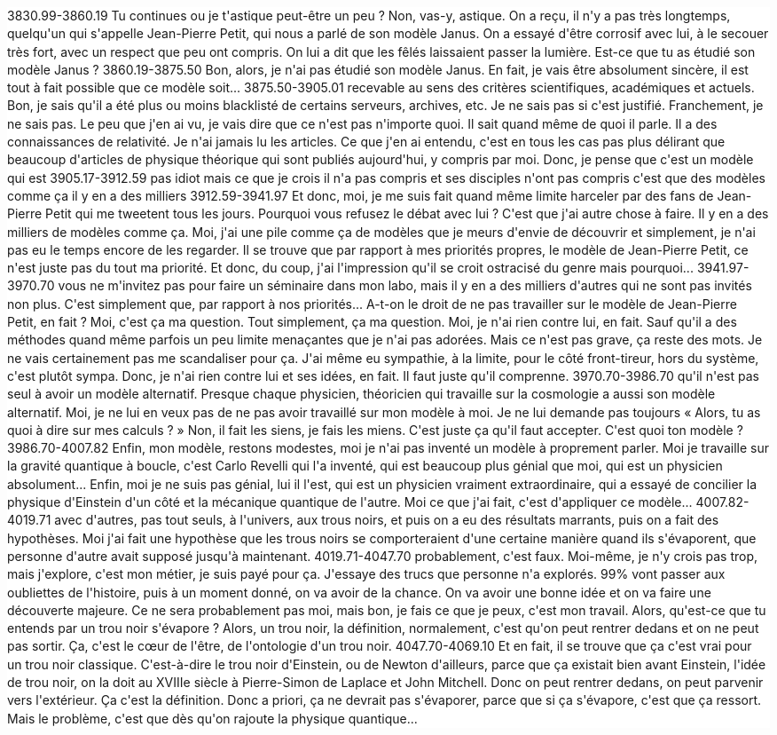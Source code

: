3830.99-3860.19   Tu continues ou je t'astique peut-être un peu ? Non, vas-y, astique. On a reçu, il n'y a pas très longtemps, quelqu'un qui s'appelle Jean-Pierre Petit, qui nous a parlé de son modèle Janus. On a essayé d'être corrosif avec lui, à le secouer très fort, avec un respect que peu ont compris. On lui a dit que les fêlés laissaient passer la lumière. Est-ce que tu as étudié son modèle Janus ?
3860.19-3875.50   Bon, alors, je n'ai pas étudié son modèle Janus. En fait, je vais être absolument sincère, il est tout à fait possible que ce modèle soit...
3875.50-3905.01   recevable au sens des critères scientifiques, académiques et actuels. Bon, je sais qu'il a été plus ou moins blacklisté de certains serveurs, archives, etc. Je ne sais pas si c'est justifié. Franchement, je ne sais pas. Le peu que j'en ai vu, je vais dire que ce n'est pas n'importe quoi. Il sait quand même de quoi il parle. Il a des connaissances de relativité. Je n'ai jamais lu les articles. Ce que j'en ai entendu, c'est en tous les cas pas plus délirant que beaucoup d'articles de physique théorique qui sont publiés aujourd'hui, y compris par moi. Donc, je pense que c'est un modèle qui est
3905.17-3912.59   pas idiot mais ce que je crois il n'a pas compris et ses disciples n'ont pas compris c'est que des modèles comme ça il y en a des milliers
3912.59-3941.97   Et donc, moi, je me suis fait quand même limite harceler par des fans de Jean-Pierre Petit qui me tweetent tous les jours. Pourquoi vous refusez le débat avec lui ? C'est que j'ai autre chose à faire. Il y en a des milliers de modèles comme ça. Moi, j'ai une pile comme ça de modèles que je meurs d'envie de découvrir et simplement, je n'ai pas eu le temps encore de les regarder. Il se trouve que par rapport à mes priorités propres, le modèle de Jean-Pierre Petit, ce n'est juste pas du tout ma priorité. Et donc, du coup, j'ai l'impression qu'il se croit ostracisé du genre mais pourquoi...
3941.97-3970.70   vous ne m'invitez pas pour faire un séminaire dans mon labo, mais il y en a des milliers d'autres qui ne sont pas invités non plus. C'est simplement que, par rapport à nos priorités... A-t-on le droit de ne pas travailler sur le modèle de Jean-Pierre Petit, en fait ? Moi, c'est ça ma question. Tout simplement, ça ma question. Moi, je n'ai rien contre lui, en fait. Sauf qu'il a des méthodes quand même parfois un peu limite menaçantes que je n'ai pas adorées. Mais ce n'est pas grave, ça reste des mots. Je ne vais certainement pas me scandaliser pour ça. J'ai même eu sympathie, à la limite, pour le côté front-tireur, hors du système, c'est plutôt sympa. Donc, je n'ai rien contre lui et ses idées, en fait. Il faut juste qu'il comprenne.
3970.70-3986.70   qu'il n'est pas seul à avoir un modèle alternatif. Presque chaque physicien, théoricien qui travaille sur la cosmologie a aussi son modèle alternatif. Moi, je ne lui en veux pas de ne pas avoir travaillé sur mon modèle à moi. Je ne lui demande pas toujours « Alors, tu as quoi à dire sur mes calculs ? » Non, il fait les siens, je fais les miens. C'est juste ça qu'il faut accepter. C'est quoi ton modèle ?
3986.70-4007.82   Enfin, mon modèle, restons modestes, moi je n'ai pas inventé un modèle à proprement parler. Moi je travaille sur la gravité quantique à boucle, c'est Carlo Revelli qui l'a inventé, qui est beaucoup plus génial que moi, qui est un physicien absolument... Enfin, moi je ne suis pas génial, lui il l'est, qui est un physicien vraiment extraordinaire, qui a essayé de concilier la physique d'Einstein d'un côté et la mécanique quantique de l'autre. Moi ce que j'ai fait, c'est d'appliquer ce modèle...
4007.82-4019.71   avec d'autres, pas tout seuls, à l'univers, aux trous noirs, et puis on a eu des résultats marrants, puis on a fait des hypothèses. Moi j'ai fait une hypothèse que les trous noirs se comporteraient d'une certaine manière quand ils s'évaporent, que personne d'autre avait supposé jusqu'à maintenant.
4019.71-4047.70   probablement, c'est faux. Moi-même, je n'y crois pas trop, mais j'explore, c'est mon métier, je suis payé pour ça. J'essaye des trucs que personne n'a explorés. 99% vont passer aux oubliettes de l'histoire, puis à un moment donné, on va avoir de la chance. On va avoir une bonne idée et on va faire une découverte majeure. Ce ne sera probablement pas moi, mais bon, je fais ce que je peux, c'est mon travail. Alors, qu'est-ce que tu entends par un trou noir s'évapore ? Alors, un trou noir, la définition, normalement, c'est qu'on peut rentrer dedans et on ne peut pas sortir. Ça, c'est le cœur de l'être, de l'ontologie d'un trou noir.
4047.70-4069.10   Et en fait, il se trouve que ça c'est vrai pour un trou noir classique. C'est-à-dire le trou noir d'Einstein, ou de Newton d'ailleurs, parce que ça existait bien avant Einstein, l'idée de trou noir, on la doit au XVIIIe siècle à Pierre-Simon de Laplace et John Mitchell. Donc on peut rentrer dedans, on peut parvenir vers l'extérieur. Ça c'est la définition. Donc a priori, ça ne devrait pas s'évaporer, parce que si ça s'évapore, c'est que ça ressort. Mais le problème, c'est que dès qu'on rajoute la physique quantique...